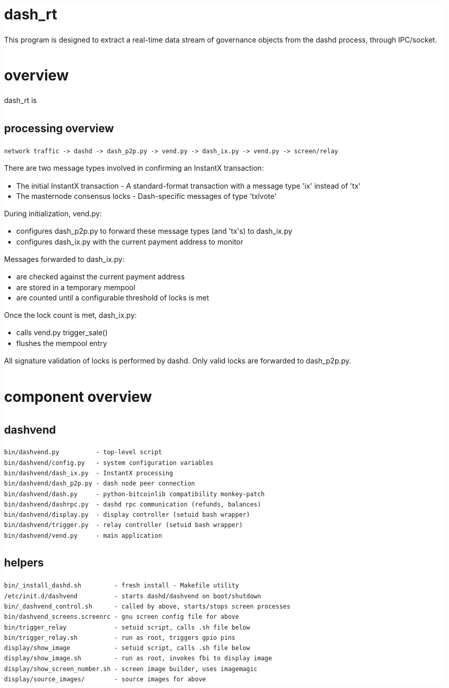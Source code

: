 # dash_rt

This program is designed to extract a real-time data stream of governance objects from the dashd process, through IPC/socket.

# overview

dash_rt is 

## processing overview

    network traffic -> dashd -> dash_p2p.py -> vend.py -> dash_ix.py -> vend.py -> screen/relay

There are two message types involved in confirming an InstantX transaction:
 - The initial InstantX transaction - A standard-format transaction with a message type 'ix' instead of 'tx'
 - The masternode consensus locks - Dash-specific messages of type 'txlvote'

During initialization, vend.py:
 - configures dash_p2p.py to forward these message types (and 'tx's) to dash_ix.py
 - configures dash_ix.py with the current payment address to monitor

Messages forwarded to dash_ix.py:
 - are checked against the current payment address
 - are stored in a temporary mempool
 - are counted until a configurable threshold of locks is met

Once the lock count is met, dash_ix.py:
 - calls vend.py trigger_sale()
 - flushes the mempool entry

All signature validation of locks is performed by dashd. Only valid locks are forwarded to dash_p2p.py.

# component overview
## dashvend

    bin/dashvend.py          - top-level script
    bin/dashvend/config.py   - system configuration variables
    bin/dashvend/dash_ix.py  - InstantX processing
    bin/dashvend/dash_p2p.py - dash node peer connection
    bin/dashvend/dash.py     - python-bitcoinlib compatibility monkey-patch
    bin/dashvend/dashrpc.py  - dashd rpc communication (refunds, balances)
    bin/dashvend/display.py  - display controller (setuid bash wrapper)
    bin/dashvend/trigger.py  - relay controller (setuid bash wrapper)
    bin/dashvend/vend.py     - main application

## helpers
    bin/_install_dashd.sh         - fresh install - Makefile utility
    /etc/init.d/dashvend          - starts dashd/dashvend on boot/shutdown
    bin/_dashvend_control.sh      - called by above, starts/stops screen processes
    bin/dashvend_screens.screenrc - gnu screen config file for above
    bin/trigger_relay             - setuid script, calls .sh file below
    bin/trigger_relay.sh          - run as root, triggers gpio pins
    display/show_image            - setuid script, calls .sh file below
    display/show_image.sh         - run as root, invokes fbi to display image
    display/show_screen_number.sh - screen image builder, uses imagemagic
    display/source_images/        - source images for above
